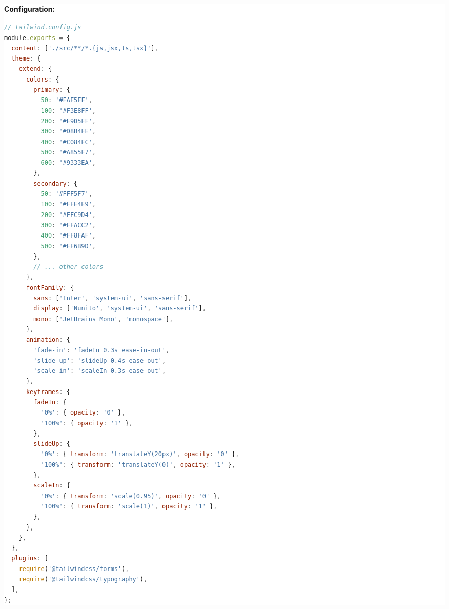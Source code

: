 **Configuration:**
```javascript
// tailwind.config.js
module.exports = {
  content: ['./src/**/*.{js,jsx,ts,tsx}'],
  theme: {
    extend: {
      colors: {
        primary: {
          50: '#FAF5FF',
          100: '#F3E8FF',
          200: '#E9D5FF',
          300: '#D8B4FE',
          400: '#C084FC',
          500: '#A855F7',
          600: '#9333EA',
        },
        secondary: {
          50: '#FFF5F7',
          100: '#FFE4E9',
          200: '#FFC9D4',
          300: '#FFACC2',
          400: '#FF8FAF',
          500: '#FF6B9D',
        },
        // ... other colors
      },
      fontFamily: {
        sans: ['Inter', 'system-ui', 'sans-serif'],
        display: ['Nunito', 'system-ui', 'sans-serif'],
        mono: ['JetBrains Mono', 'monospace'],
      },
      animation: {
        'fade-in': 'fadeIn 0.3s ease-in-out',
        'slide-up': 'slideUp 0.4s ease-out',
        'scale-in': 'scaleIn 0.3s ease-out',
      },
      keyframes: {
        fadeIn: {
          '0%': { opacity: '0' },
          '100%': { opacity: '1' },
        },
        slideUp: {
          '0%': { transform: 'translateY(20px)', opacity: '0' },
          '100%': { transform: 'translateY(0)', opacity: '1' },
        },
        scaleIn: {
          '0%': { transform: 'scale(0.95)', opacity: '0' },
          '100%': { transform: 'scale(1)', opacity: '1' },
        },
      },
    },
  },
  plugins: [
    require('@tailwindcss/forms'),
    require('@tailwindcss/typography'),
  ],
};
```
